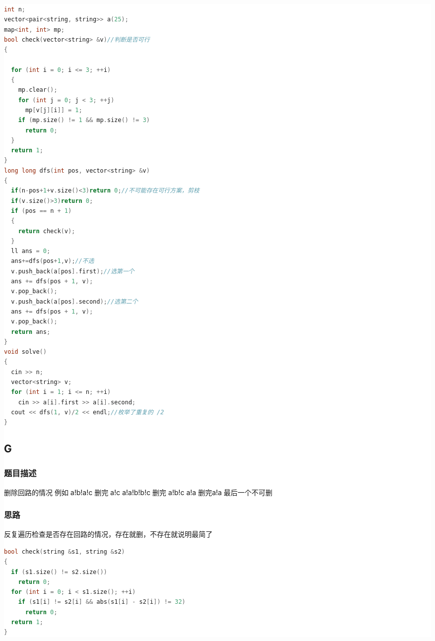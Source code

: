 ```h
int n;
vector<pair<string, string>> a(25);
map<int, int> mp;
bool check(vector<string> &v)//判断是否可行
{

  for (int i = 0; i <= 3; ++i)
  {
    mp.clear();
    for (int j = 0; j < 3; ++j)
      mp[v[j][i]] = 1;
    if (mp.size() != 1 && mp.size() != 3)
      return 0;
  }
  return 1;
}
long long dfs(int pos, vector<string> &v)
{
  if(n-pos+1+v.size()<3)return 0;//不可能存在可行方案，剪枝
  if(v.size()>3)return 0;
  if (pos == n + 1)
  {
    return check(v);
  }
  ll ans = 0;
  ans+=dfs(pos+1,v);//不选
  v.push_back(a[pos].first);//选第一个
  ans += dfs(pos + 1, v);
  v.pop_back();
  v.push_back(a[pos].second);//选第二个
  ans += dfs(pos + 1, v);
  v.pop_back();
  return ans;
}
void solve()
{
  cin >> n;
  vector<string> v;
  for (int i = 1; i <= n; ++i)
    cin >> a[i].first >> a[i].second;
  cout << dfs(1, v)/2 << endl;//枚举了重复的 /2
}
```
## G
### 题目描述
删除回路的情况
 例如 a!b!a!c  删完 a!c
 a!a!b!b!c  删完 a!b!c
 a!a   删完a!a  最后一个不可删
### 思路
反复遍历检查是否存在回路的情况，存在就删，不存在就说明最简了
```h
bool check(string &s1, string &s2)
{
  if (s1.size() != s2.size())
    return 0;
  for (int i = 0; i < s1.size(); ++i)
    if (s1[i] != s2[i] && abs(s1[i] - s2[i]) != 32)
      return 0;
  return 1;
}
```